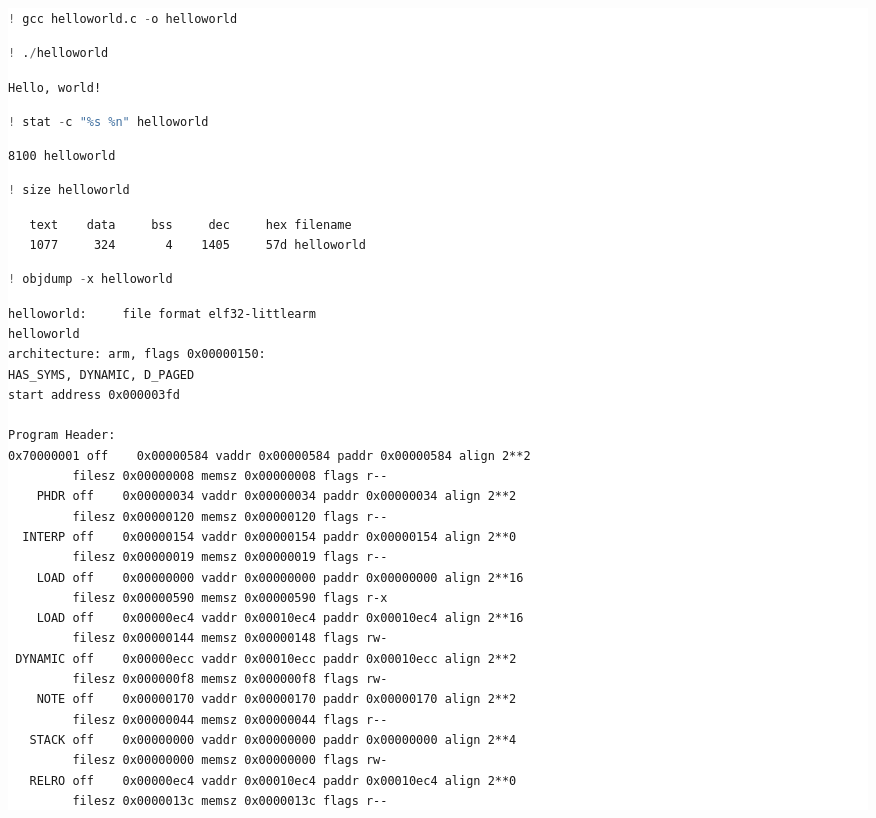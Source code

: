 

```python
! gcc helloworld.c -o helloworld
```


```python
! ./helloworld
```

    Hello, world!



```python
! stat -c "%s %n" helloworld
```

    8100 helloworld



```python
! size helloworld
```

       text	   data	    bss	    dec	    hex	filename
       1077	    324	      4	   1405	    57d	helloworld



```python
! objdump -x helloworld
```

    
    helloworld:     file format elf32-littlearm
    helloworld
    architecture: arm, flags 0x00000150:
    HAS_SYMS, DYNAMIC, D_PAGED
    start address 0x000003fd
    
    Program Header:
    0x70000001 off    0x00000584 vaddr 0x00000584 paddr 0x00000584 align 2**2
             filesz 0x00000008 memsz 0x00000008 flags r--
        PHDR off    0x00000034 vaddr 0x00000034 paddr 0x00000034 align 2**2
             filesz 0x00000120 memsz 0x00000120 flags r--
      INTERP off    0x00000154 vaddr 0x00000154 paddr 0x00000154 align 2**0
             filesz 0x00000019 memsz 0x00000019 flags r--
        LOAD off    0x00000000 vaddr 0x00000000 paddr 0x00000000 align 2**16
             filesz 0x00000590 memsz 0x00000590 flags r-x
        LOAD off    0x00000ec4 vaddr 0x00010ec4 paddr 0x00010ec4 align 2**16
             filesz 0x00000144 memsz 0x00000148 flags rw-
     DYNAMIC off    0x00000ecc vaddr 0x00010ecc paddr 0x00010ecc align 2**2
             filesz 0x000000f8 memsz 0x000000f8 flags rw-
        NOTE off    0x00000170 vaddr 0x00000170 paddr 0x00000170 align 2**2
             filesz 0x00000044 memsz 0x00000044 flags r--
       STACK off    0x00000000 vaddr 0x00000000 paddr 0x00000000 align 2**4
             filesz 0x00000000 memsz 0x00000000 flags rw-
       RELRO off    0x00000ec4 vaddr 0x00010ec4 paddr 0x00010ec4 align 2**0
             filesz 0x0000013c memsz 0x0000013c flags r--
    